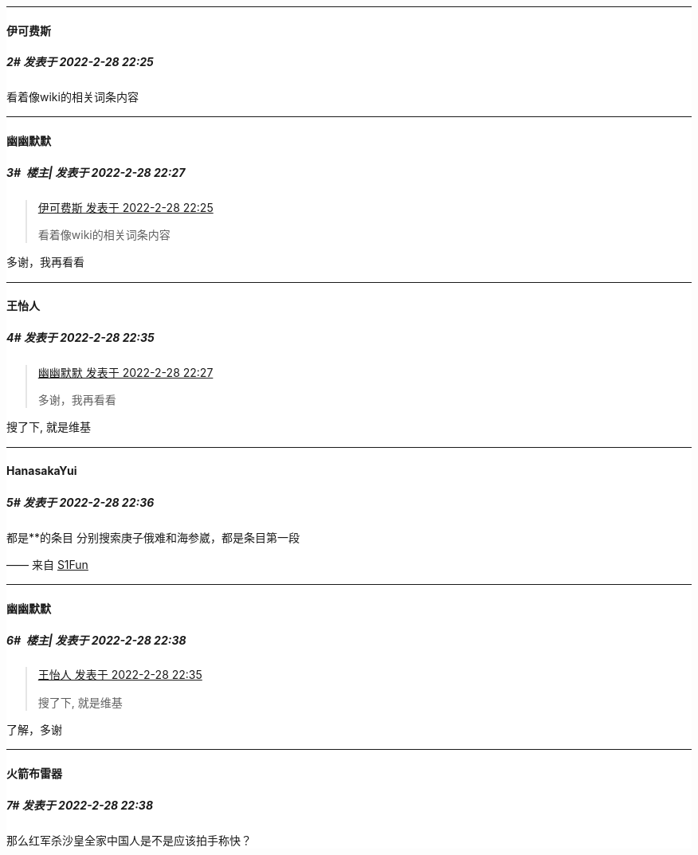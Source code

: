 *****

####  伊可费斯  
##### 2#       发表于 2022-2-28 22:25

看着像wiki的相关词条内容

*****

####  幽幽默默  
##### 3#         楼主| 发表于 2022-2-28 22:27

<blockquote><a href="httphttps://bbs.saraba1st.com/2b/forum.php?mod=redirect&amp;goto=findpost&amp;pid=54869055&amp;ptid=2055211" target="_blank">伊可费斯 发表于 2022-2-28 22:25</a>

看着像wiki的相关词条内容</blockquote>
多谢，我再看看

*****

####  王怡人  
##### 4#       发表于 2022-2-28 22:35

<blockquote><a href="httphttps://bbs.saraba1st.com/2b/forum.php?mod=redirect&amp;goto=findpost&amp;pid=54869080&amp;ptid=2055211" target="_blank">幽幽默默 发表于 2022-2-28 22:27</a>

多谢，我再看看</blockquote>
搜了下, 就是维基

*****

####  HanasakaYui  
##### 5#       发表于 2022-2-28 22:36

都是**的条目 分别搜索庚子俄难和海参崴，都是条目第一段

—— 来自 [S1Fun](https://s1fun.koalcat.com)

*****

####  幽幽默默  
##### 6#         楼主| 发表于 2022-2-28 22:38

<blockquote><a href="httphttps://bbs.saraba1st.com/2b/forum.php?mod=redirect&amp;goto=findpost&amp;pid=54869165&amp;ptid=2055211" target="_blank">王怡人 发表于 2022-2-28 22:35</a>

搜了下, 就是维基</blockquote>
了解，多谢

*****

####  火箭布雷器  
##### 7#       发表于 2022-2-28 22:38

那么红军杀沙皇全家中国人是不是应该拍手称快？
